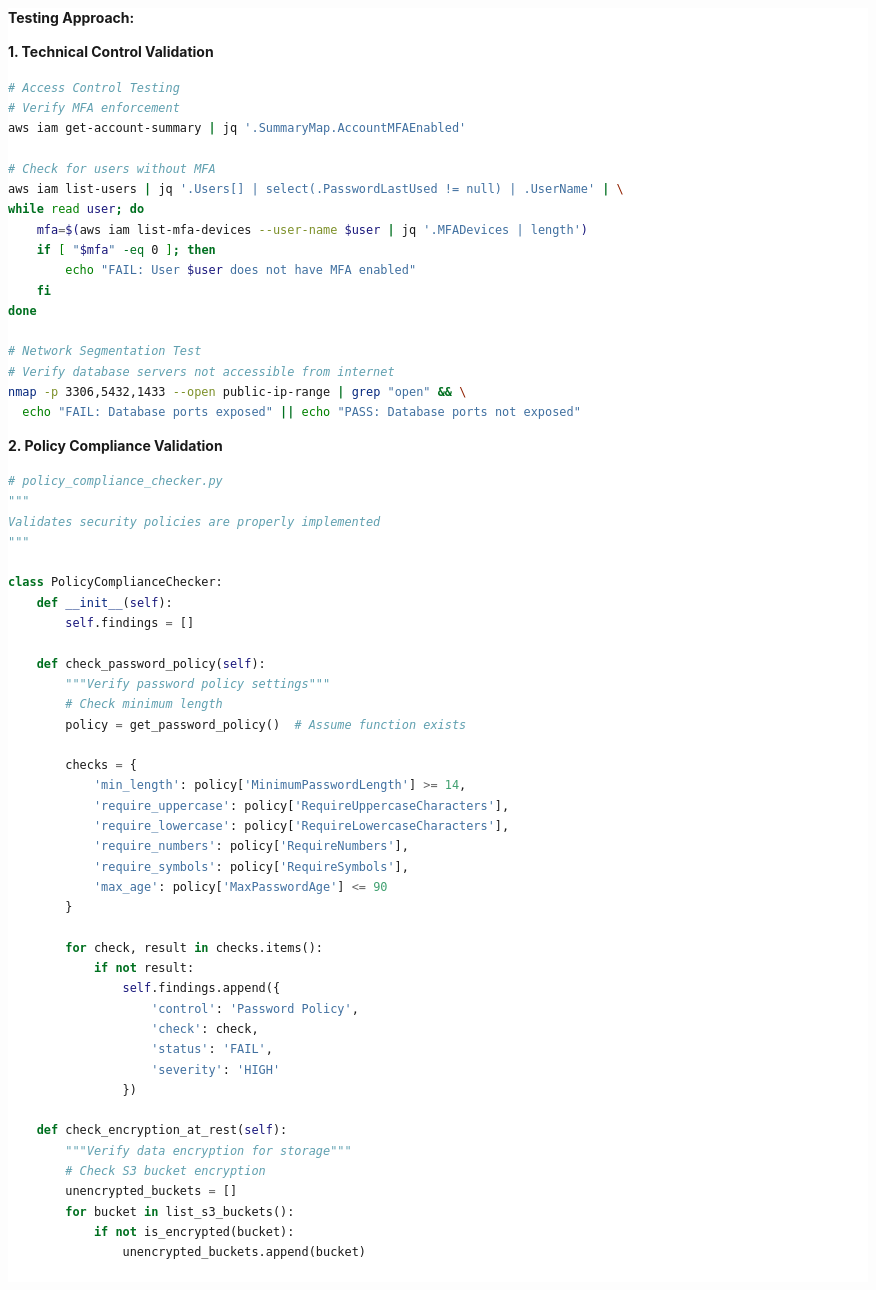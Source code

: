 **Testing Approach:**

**1. Technical Control Validation**
```bash
# Access Control Testing
# Verify MFA enforcement
aws iam get-account-summary | jq '.SummaryMap.AccountMFAEnabled'

# Check for users without MFA
aws iam list-users | jq '.Users[] | select(.PasswordLastUsed != null) | .UserName' | \
while read user; do
    mfa=$(aws iam list-mfa-devices --user-name $user | jq '.MFADevices | length')
    if [ "$mfa" -eq 0 ]; then
        echo "FAIL: User $user does not have MFA enabled"
    fi
done

# Network Segmentation Test
# Verify database servers not accessible from internet
nmap -p 3306,5432,1433 --open public-ip-range | grep "open" && \
  echo "FAIL: Database ports exposed" || echo "PASS: Database ports not exposed"
```

**2. Policy Compliance Validation**
```python
# policy_compliance_checker.py
"""
Validates security policies are properly implemented
"""

class PolicyComplianceChecker:
    def __init__(self):
        self.findings = []
    
    def check_password_policy(self):
        """Verify password policy settings"""
        # Check minimum length
        policy = get_password_policy()  # Assume function exists
        
        checks = {
            'min_length': policy['MinimumPasswordLength'] >= 14,
            'require_uppercase': policy['RequireUppercaseCharacters'],
            'require_lowercase': policy['RequireLowercaseCharacters'],
            'require_numbers': policy['RequireNumbers'],
            'require_symbols': policy['RequireSymbols'],
            'max_age': policy['MaxPasswordAge'] <= 90
        }
        
        for check, result in checks.items():
            if not result:
                self.findings.append({
                    'control': 'Password Policy',
                    'check': check,
                    'status': 'FAIL',
                    'severity': 'HIGH'
                })
    
    def check_encryption_at_rest(self):
        """Verify data encryption for storage"""
        # Check S3 bucket encryption
        unencrypted_buckets = []
        for bucket in list_s3_buckets():
            if not is_encrypted(bucket):
                unencrypted_buckets.append(bucket)
        
```